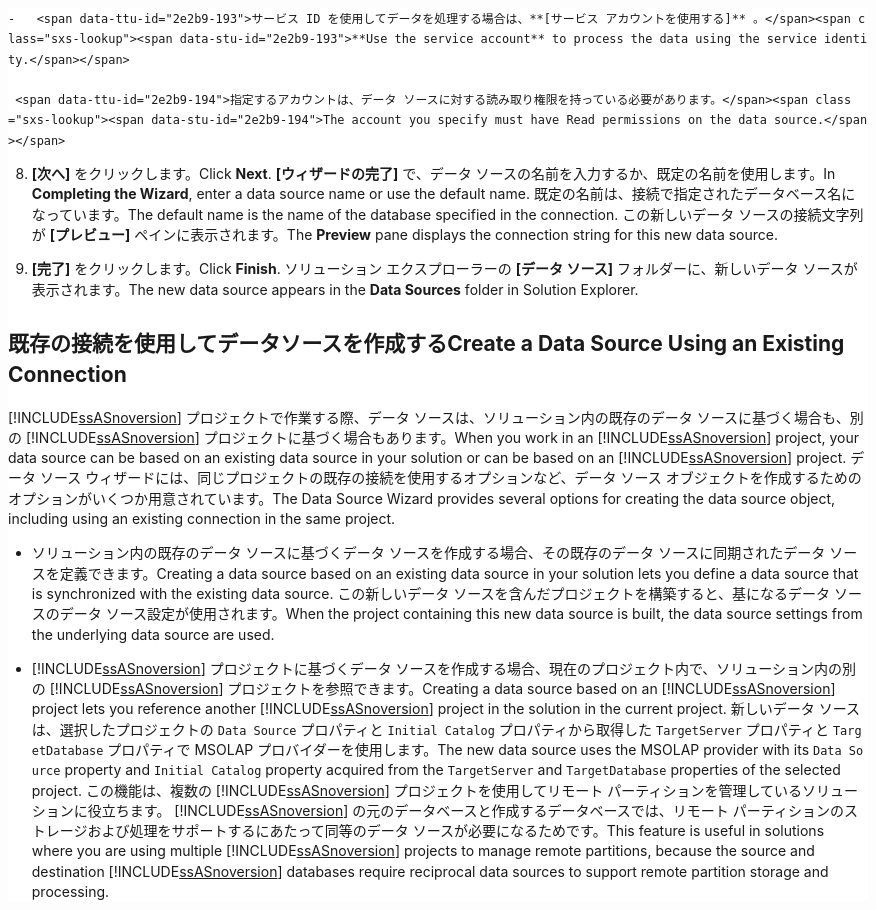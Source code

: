     -   <span data-ttu-id="2e2b9-193">サービス ID を使用してデータを処理する場合は、**[サービス アカウントを使用する]** 。</span><span class="sxs-lookup"><span data-stu-id="2e2b9-193">**Use the service account** to process the data using the service identity.</span></span>  
  
     <span data-ttu-id="2e2b9-194">指定するアカウントは、データ ソースに対する読み取り権限を持っている必要があります。</span><span class="sxs-lookup"><span data-stu-id="2e2b9-194">The account you specify must have Read permissions on the data source.</span></span>  
  
8.  <span data-ttu-id="2e2b9-195">**[次へ]** をクリックします。</span><span class="sxs-lookup"><span data-stu-id="2e2b9-195">Click **Next**.</span></span>  <span data-ttu-id="2e2b9-196">**[ウィザードの完了]** で、データ ソースの名前を入力するか、既定の名前を使用します。</span><span class="sxs-lookup"><span data-stu-id="2e2b9-196">In **Completing the Wizard**, enter a data source name or use the default name.</span></span> <span data-ttu-id="2e2b9-197">既定の名前は、接続で指定されたデータベース名になっています。</span><span class="sxs-lookup"><span data-stu-id="2e2b9-197">The default name is the name of the database specified in the connection.</span></span> <span data-ttu-id="2e2b9-198">この新しいデータ ソースの接続文字列が **[プレビュー]** ペインに表示されます。</span><span class="sxs-lookup"><span data-stu-id="2e2b9-198">The **Preview** pane displays the connection string for this new data source.</span></span>  
  
9. <span data-ttu-id="2e2b9-199">**[完了]** をクリックします。</span><span class="sxs-lookup"><span data-stu-id="2e2b9-199">Click **Finish**.</span></span>  <span data-ttu-id="2e2b9-200">ソリューション エクスプローラーの **[データ ソース]** フォルダーに、新しいデータ ソースが表示されます。</span><span class="sxs-lookup"><span data-stu-id="2e2b9-200">The new data source appears in the **Data Sources** folder in Solution Explorer.</span></span>  
  
##  <a name="create-a-data-source-using-an-existing-connection"></a><a name="bkmk_connection"></a><span data-ttu-id="2e2b9-201">既存の接続を使用してデータソースを作成する</span><span class="sxs-lookup"><span data-stu-id="2e2b9-201">Create a Data Source Using an Existing Connection</span></span>  
 <span data-ttu-id="2e2b9-202">[!INCLUDE[ssASnoversion](../../includes/ssasnoversion-md.md)] プロジェクトで作業する際、データ ソースは、ソリューション内の既存のデータ ソースに基づく場合も、別の [!INCLUDE[ssASnoversion](../../includes/ssasnoversion-md.md)] プロジェクトに基づく場合もあります。</span><span class="sxs-lookup"><span data-stu-id="2e2b9-202">When you work in an [!INCLUDE[ssASnoversion](../../includes/ssasnoversion-md.md)] project, your data source can be based on an existing data source in your solution or can be based on an [!INCLUDE[ssASnoversion](../../includes/ssasnoversion-md.md)] project.</span></span> <span data-ttu-id="2e2b9-203">データ ソース ウィザードには、同じプロジェクトの既存の接続を使用するオプションなど、データ ソース オブジェクトを作成するためのオプションがいくつか用意されています。</span><span class="sxs-lookup"><span data-stu-id="2e2b9-203">The Data Source Wizard provides several options for creating the data source object, including using an existing connection in the same project.</span></span>  
  
-   <span data-ttu-id="2e2b9-204">ソリューション内の既存のデータ ソースに基づくデータ ソースを作成する場合、その既存のデータ ソースに同期されたデータ ソースを定義できます。</span><span class="sxs-lookup"><span data-stu-id="2e2b9-204">Creating a data source based on an existing data source in your solution lets you define a data source that is synchronized with the existing data source.</span></span> <span data-ttu-id="2e2b9-205">この新しいデータ ソースを含んだプロジェクトを構築すると、基になるデータ ソースのデータ ソース設定が使用されます。</span><span class="sxs-lookup"><span data-stu-id="2e2b9-205">When the project containing this new data source is built, the data source settings from the underlying data source are used.</span></span>  
  
-   <span data-ttu-id="2e2b9-206">[!INCLUDE[ssASnoversion](../../includes/ssasnoversion-md.md)] プロジェクトに基づくデータ ソースを作成する場合、現在のプロジェクト内で、ソリューション内の別の [!INCLUDE[ssASnoversion](../../includes/ssasnoversion-md.md)] プロジェクトを参照できます。</span><span class="sxs-lookup"><span data-stu-id="2e2b9-206">Creating a data source based on an [!INCLUDE[ssASnoversion](../../includes/ssasnoversion-md.md)] project lets you reference another [!INCLUDE[ssASnoversion](../../includes/ssasnoversion-md.md)] project in the solution in the current project.</span></span> <span data-ttu-id="2e2b9-207">新しいデータ ソースは、選択したプロジェクトの `Data Source` プロパティと `Initial Catalog` プロパティから取得した `TargetServer` プロパティと `TargetDatabase` プロパティで MSOLAP プロバイダーを使用します。</span><span class="sxs-lookup"><span data-stu-id="2e2b9-207">The new data source uses the MSOLAP provider with its `Data Source` property and `Initial Catalog` property acquired from the `TargetServer` and `TargetDatabase` properties of the selected project.</span></span> <span data-ttu-id="2e2b9-208">この機能は、複数の [!INCLUDE[ssASnoversion](../../includes/ssasnoversion-md.md)] プロジェクトを使用してリモート パーティションを管理しているソリューションに役立ちます。 [!INCLUDE[ssASnoversion](../../includes/ssasnoversion-md.md)] の元のデータベースと作成するデータベースでは、リモート パーティションのストレージおよび処理をサポートするにあたって同等のデータ ソースが必要になるためです。</span><span class="sxs-lookup"><span data-stu-id="2e2b9-208">This feature is useful in solutions where you are using multiple [!INCLUDE[ssASnoversion](../../includes/ssasnoversion-md.md)] projects to manage remote partitions, because the source and destination [!INCLUDE[ssASnoversion](../../includes/ssasnoversion-md.md)] databases require reciprocal data sources to support remote partition storage and processing.</span></span>  
  